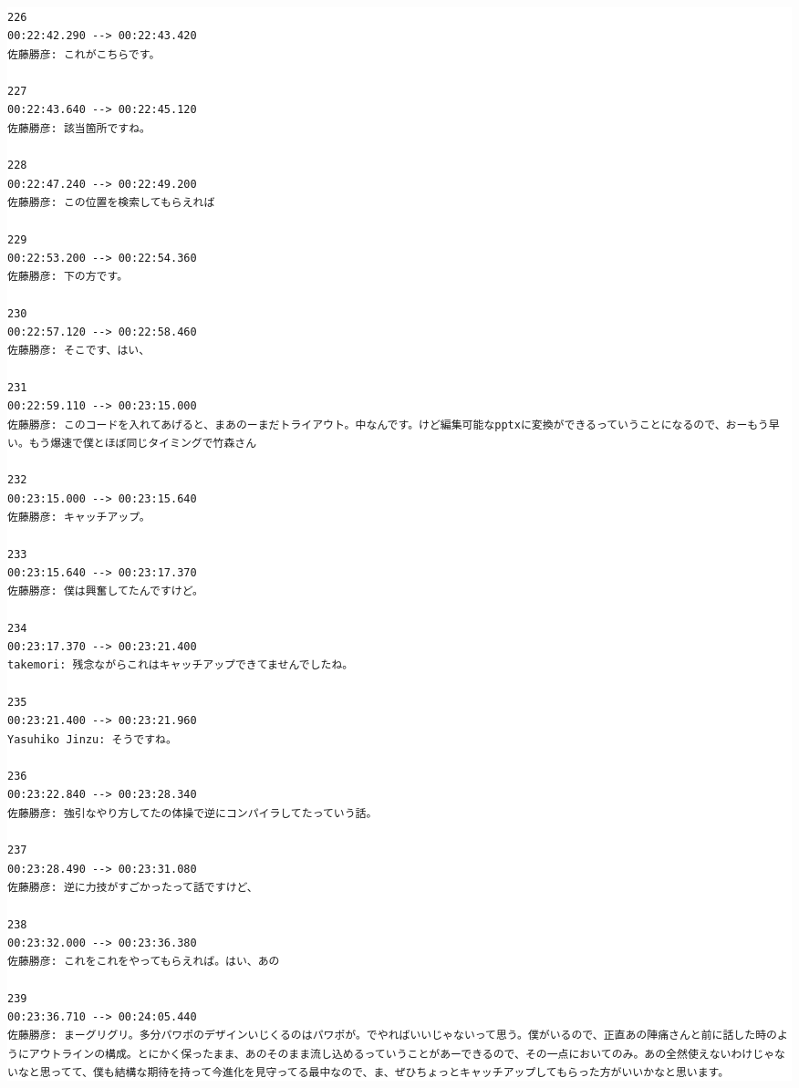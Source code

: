     226
    00:22:42.290 --> 00:22:43.420
    佐藤勝彦: これがこちらです。
    
    227
    00:22:43.640 --> 00:22:45.120
    佐藤勝彦: 該当箇所ですね。
    
    228
    00:22:47.240 --> 00:22:49.200
    佐藤勝彦: この位置を検索してもらえれば
    
    229
    00:22:53.200 --> 00:22:54.360
    佐藤勝彦: 下の方です。
    
    230
    00:22:57.120 --> 00:22:58.460
    佐藤勝彦: そこです、はい、
    
    231
    00:22:59.110 --> 00:23:15.000
    佐藤勝彦: このコードを入れてあげると、まあのーまだトライアウト。中なんです。けど編集可能なpptxに変換ができるっていうことになるので、おーもう早い。もう爆速で僕とほぼ同じタイミングで竹森さん
    
    232
    00:23:15.000 --> 00:23:15.640
    佐藤勝彦: キャッチアップ。
    
    233
    00:23:15.640 --> 00:23:17.370
    佐藤勝彦: 僕は興奮してたんですけど。
    
    234
    00:23:17.370 --> 00:23:21.400
    takemori: 残念ながらこれはキャッチアップできてませんでしたね。
    
    235
    00:23:21.400 --> 00:23:21.960
    Yasuhiko Jinzu: そうですね。
    
    236
    00:23:22.840 --> 00:23:28.340
    佐藤勝彦: 強引なやり方してたの体操で逆にコンパイラしてたっていう話。
    
    237
    00:23:28.490 --> 00:23:31.080
    佐藤勝彦: 逆に力技がすごかったって話ですけど、
    
    238
    00:23:32.000 --> 00:23:36.380
    佐藤勝彦: これをこれをやってもらえれば。はい、あの
    
    239
    00:23:36.710 --> 00:24:05.440
    佐藤勝彦: まーグリグリ。多分パワポのデザインいじくるのはパワポが。でやればいいじゃないって思う。僕がいるので、正直あの陣痛さんと前に話した時のようにアウトラインの構成。とにかく保ったまま、あのそのまま流し込めるっていうことがあーできるので、その一点においてのみ。あの全然使えないわけじゃないなと思ってて、僕も結構な期待を持って今進化を見守ってる最中なので、ま、ぜひちょっとキャッチアップしてもらった方がいいかなと思います。
    